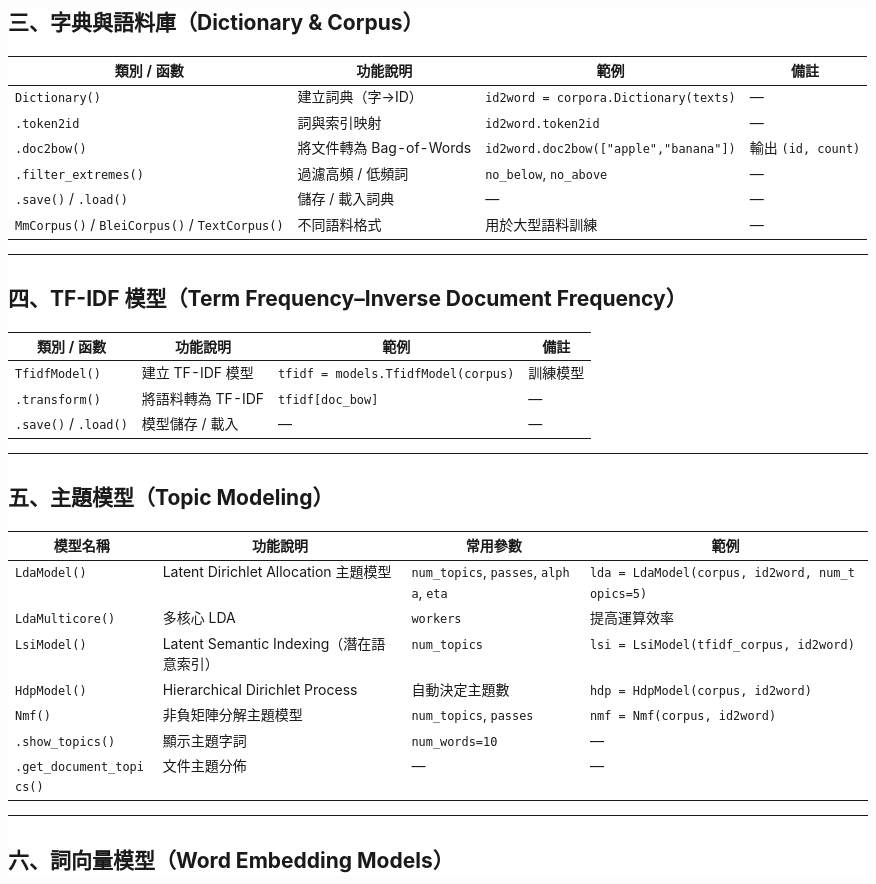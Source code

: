 
## 三、字典與語料庫（Dictionary & Corpus）

| 類別 / 函數 | 功能說明 | 範例 | 備註 |
|---------------|------------|-------|------|
| `Dictionary()` | 建立詞典（字→ID） | `id2word = corpora.Dictionary(texts)` | — |
| `.token2id` | 詞與索引映射 | `id2word.token2id` | — |
| `.doc2bow()` | 將文件轉為 Bag-of-Words | `id2word.doc2bow(["apple","banana"])` | 輸出 `(id, count)` |
| `.filter_extremes()` | 過濾高頻 / 低頻詞 | `no_below`, `no_above` | — |
| `.save()` / `.load()` | 儲存 / 載入詞典 | — | — |
| `MmCorpus()` / `BleiCorpus()` / `TextCorpus()` | 不同語料格式 | 用於大型語料訓練 | — |

---

## 四、TF-IDF 模型（Term Frequency–Inverse Document Frequency）

| 類別 / 函數 | 功能說明 | 範例 | 備註 |
|---------------|------------|-------|------|
| `TfidfModel()` | 建立 TF-IDF 模型 | `tfidf = models.TfidfModel(corpus)` | 訓練模型 |
| `.transform()` | 將語料轉為 TF-IDF | `tfidf[doc_bow]` | — |
| `.save()` / `.load()` | 模型儲存 / 載入 | — | — |

---

## 五、主題模型（Topic Modeling）

| 模型名稱 | 功能說明 | 常用參數 | 範例 |
|------------|------------|-------------|------|
| `LdaModel()` | Latent Dirichlet Allocation 主題模型 | `num_topics`, `passes`, `alpha`, `eta` | `lda = LdaModel(corpus, id2word, num_topics=5)` |
| `LdaMulticore()` | 多核心 LDA | `workers` | 提高運算效率 |
| `LsiModel()` | Latent Semantic Indexing（潛在語意索引） | `num_topics` | `lsi = LsiModel(tfidf_corpus, id2word)` |
| `HdpModel()` | Hierarchical Dirichlet Process | 自動決定主題數 | `hdp = HdpModel(corpus, id2word)` |
| `Nmf()` | 非負矩陣分解主題模型 | `num_topics`, `passes` | `nmf = Nmf(corpus, id2word)` |
| `.show_topics()` | 顯示主題字詞 | `num_words=10` | — |
| `.get_document_topics()` | 文件主題分佈 | — | — |

---

## 六、詞向量模型（Word Embedding Models）
